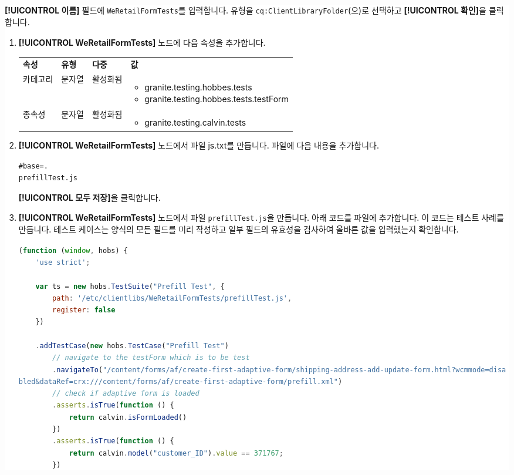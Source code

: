    **[!UICONTROL 이름]** 필드에 `WeRetailFormTests`를 입력합니다. 유형을 `cq:ClientLibraryFolder`(으)로 선택하고 **[!UICONTROL 확인]**&#x200B;을 클릭합니다.

1. **[!UICONTROL WeRetailFormTests]** 노드에 다음 속성을 추가합니다.

   <table>
    <tbody>
     <tr>
      <td><strong>속성</strong></td>
      <td><strong>유형</strong></td>
      <td><strong>다중</strong></td>
      <td><strong>값</strong></td>
     </tr>
     <tr>
      <td>카테고리</td>
      <td>문자열</td>
      <td>활성화됨</td>
      <td>
       <ul>
        <li>granite.testing.hobbes.tests<br /> </li>
        <li>granite.testing.hobbes.tests.testForm</li>
       </ul> </td>
     </tr>
     <tr>
      <td>종속성</td>
      <td>문자열</td>
      <td>활성화됨</td>
      <td>
       <ul>
        <li>granite.testing.calvin.tests</li>
       </ul> </td>
     </tr>
     </tbody>
   </table>

1. **[!UICONTROL WeRetailFormTests]** 노드에서 파일 js.txt를 만듭니다. 파일에 다음 내용을 추가합니다.

   ```shell
   #base=.
   prefillTest.js
   ```

   **[!UICONTROL 모두 저장]**&#x200B;을 클릭합니다.

1. **[!UICONTROL WeRetailFormTests]** 노드에서 파일 `prefillTest.js`을 만듭니다. 아래 코드를 파일에 추가합니다. 이 코드는 테스트 사례를 만듭니다. 테스트 케이스는 양식의 모든 필드를 미리 작성하고 일부 필드의 유효성을 검사하여 올바른 값을 입력했는지 확인합니다.

   ```javascript
   (function (window, hobs) {
       'use strict';
   
       var ts = new hobs.TestSuite("Prefill Test", {
           path: '/etc/clientlibs/WeRetailFormTests/prefillTest.js',
           register: false
       })
   
       .addTestCase(new hobs.TestCase("Prefill Test")
           // navigate to the testForm which is to be test
           .navigateTo("/content/forms/af/create-first-adaptive-form/shipping-address-add-update-form.html?wcmmode=disabled&dataRef=crx:///content/forms/af/create-first-adaptive-form/prefill.xml")
           // check if adaptive form is loaded
           .asserts.isTrue(function () {
               return calvin.isFormLoaded()
           })
           .asserts.isTrue(function () {
               return calvin.model("customer_ID").value == 371767;
           })
   ```